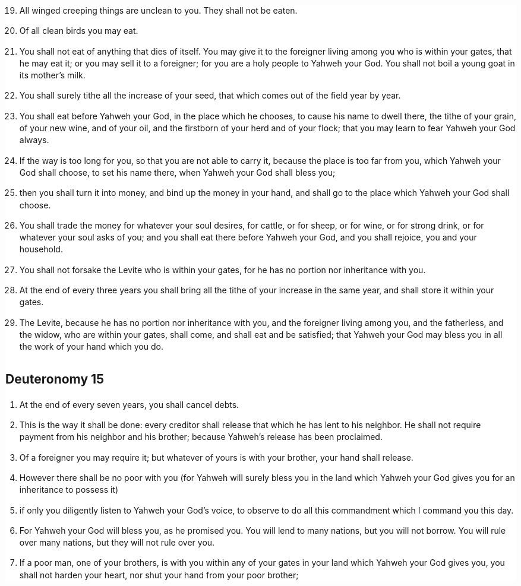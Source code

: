 19. All winged creeping things are unclean to you. They shall not be eaten.

20. Of all clean birds you may eat.  

21.   You shall not eat of anything that dies of itself. You may give it to the foreigner living among you who is within your gates, that he may eat it; or you may sell it to a foreigner; for you are a holy people to Yahweh your God. You shall not boil a young goat in its mother’s milk.  

22.   You shall surely tithe all the increase of your seed, that which comes out of the field year by year.

23. You shall eat before Yahweh your God, in the place which he chooses, to cause his name to dwell there, the tithe of your grain, of your new wine, and of your oil, and the firstborn of your herd and of your flock; that you may learn to fear Yahweh your God always.

24. If the way is too long for you, so that you are not able to carry it, because the place is too far from you, which Yahweh your God shall choose, to set his name there, when Yahweh your God shall bless you;

25. then you shall turn it into money, and bind up the money in your hand, and shall go to the place which Yahweh your God shall choose.

26. You shall trade the money for whatever your soul desires, for cattle, or for sheep, or for wine, or for strong drink, or for whatever your soul asks of you; and you shall eat there before Yahweh your God, and you shall rejoice, you and your household.

27. You shall not forsake the Levite who is within your gates, for he has no portion nor inheritance with you.

28. At the end of every three years you shall bring all the tithe of your increase in the same year, and shall store it within your gates.

29. The Levite, because he has no portion nor inheritance with you, and the foreigner living among you, and the fatherless, and the widow, who are within your gates, shall come, and shall eat and be satisfied; that Yahweh your God may bless you in all the work of your hand which you do.   

## Deuteronomy 15

1. At the end of every seven years, you shall cancel debts.

2. This is the way it shall be done: every creditor shall release that which he has lent to his neighbor. He shall not require payment from his neighbor and his brother; because Yahweh’s release has been proclaimed.

3. Of a foreigner you may require it; but whatever of yours is with your brother, your hand shall release.

4. However there shall be no poor with you (for Yahweh will surely bless you in the land which Yahweh your God gives you for an inheritance to possess it)

5. if only you diligently listen to Yahweh your God’s voice, to observe to do all this commandment which I command you this day.

6. For Yahweh your God will bless you, as he promised you. You will lend to many nations, but you will not borrow. You will rule over many nations, but they will not rule over you.

7. If a poor man, one of your brothers, is with you within any of your gates in your land which Yahweh your God gives you, you shall not harden your heart, nor shut your hand from your poor brother;

